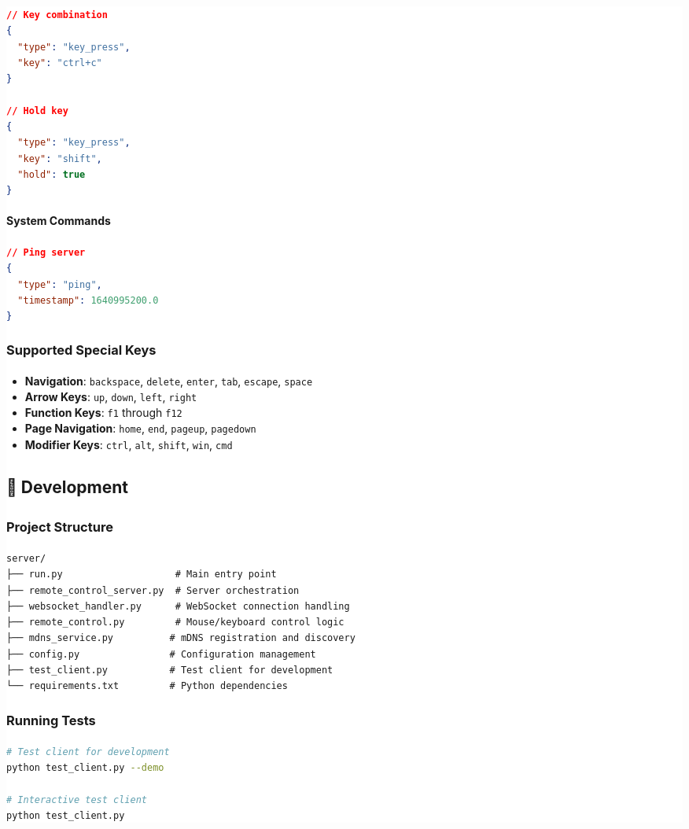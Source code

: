 ```json
// Key combination
{
  "type": "key_press",
  "key": "ctrl+c"
}

// Hold key
{
  "type": "key_press",
  "key": "shift",
  "hold": true
}
```

#### **System Commands**
```json
// Ping server
{
  "type": "ping",
  "timestamp": 1640995200.0
}
```

### **Supported Special Keys**
- **Navigation**: `backspace`, `delete`, `enter`, `tab`, `escape`, `space`
- **Arrow Keys**: `up`, `down`, `left`, `right`
- **Function Keys**: `f1` through `f12`
- **Page Navigation**: `home`, `end`, `pageup`, `pagedown`
- **Modifier Keys**: `ctrl`, `alt`, `shift`, `win`, `cmd`

## 🔧 Development

### **Project Structure**
```
server/
├── run.py                    # Main entry point
├── remote_control_server.py  # Server orchestration
├── websocket_handler.py      # WebSocket connection handling
├── remote_control.py         # Mouse/keyboard control logic
├── mdns_service.py          # mDNS registration and discovery
├── config.py                # Configuration management
├── test_client.py           # Test client for development
└── requirements.txt         # Python dependencies
```

### **Running Tests**
```bash
# Test client for development
python test_client.py --demo

# Interactive test client
python test_client.py
```
